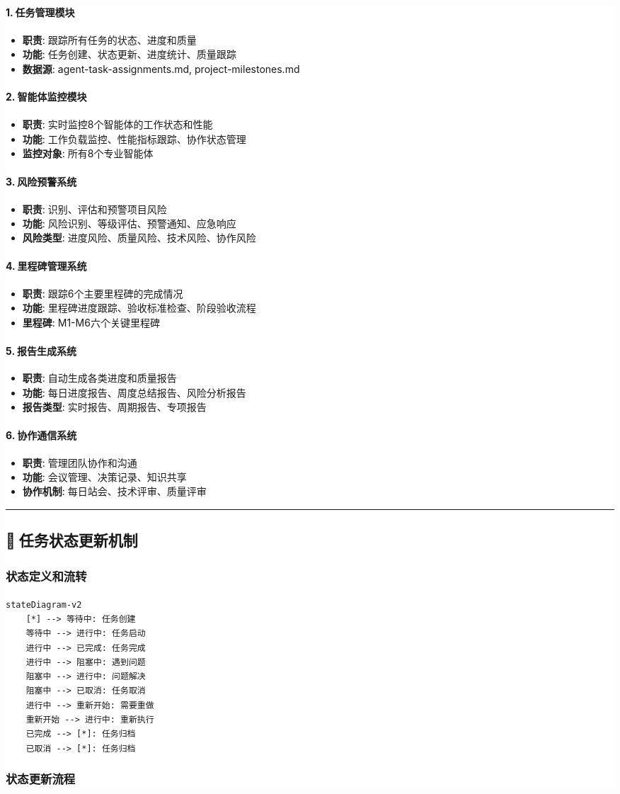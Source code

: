 #### 1. 任务管理模块
- **职责**: 跟踪所有任务的状态、进度和质量
- **功能**: 任务创建、状态更新、进度统计、质量跟踪
- **数据源**: agent-task-assignments.md, project-milestones.md

#### 2. 智能体监控模块
- **职责**: 实时监控8个智能体的工作状态和性能
- **功能**: 工作负载监控、性能指标跟踪、协作状态管理
- **监控对象**: 所有8个专业智能体

#### 3. 风险预警系统
- **职责**: 识别、评估和预警项目风险
- **功能**: 风险识别、等级评估、预警通知、应急响应
- **风险类型**: 进度风险、质量风险、技术风险、协作风险

#### 4. 里程碑管理系统
- **职责**: 跟踪6个主要里程碑的完成情况
- **功能**: 里程碑进度跟踪、验收标准检查、阶段验收流程
- **里程碑**: M1-M6六个关键里程碑

#### 5. 报告生成系统
- **职责**: 自动生成各类进度和质量报告
- **功能**: 每日进度报告、周度总结报告、风险分析报告
- **报告类型**: 实时报告、周期报告、专项报告

#### 6. 协作通信系统
- **职责**: 管理团队协作和沟通
- **功能**: 会议管理、决策记录、知识共享
- **协作机制**: 每日站会、技术评审、质量评审

---

## 🔄 任务状态更新机制

### 状态定义和流转

```mermaid
stateDiagram-v2
    [*] --> 等待中: 任务创建
    等待中 --> 进行中: 任务启动
    进行中 --> 已完成: 任务完成
    进行中 --> 阻塞中: 遇到问题
    阻塞中 --> 进行中: 问题解决
    阻塞中 --> 已取消: 任务取消
    进行中 --> 重新开始: 需要重做
    重新开始 --> 进行中: 重新执行
    已完成 --> [*]: 任务归档
    已取消 --> [*]: 任务归档
```

### 状态更新流程
